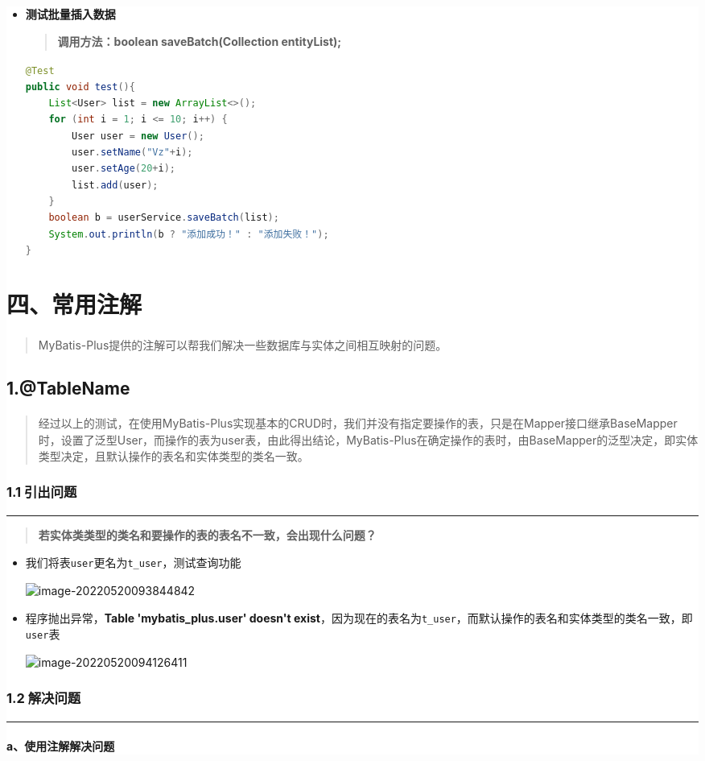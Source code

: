 - **测试批量插入数据**

  > **调用方法：boolean saveBatch(Collection<T> entityList);**

  ```java
  @Test
  public void test(){
      List<User> list = new ArrayList<>();
      for (int i = 1; i <= 10; i++) {
          User user = new User();
          user.setName("Vz"+i);
          user.setAge(20+i);
          list.add(user);
      }
      boolean b = userService.saveBatch(list);
      System.out.println(b ? "添加成功！" : "添加失败！");
  }
  ```



# 四、常用注解

> MyBatis-Plus提供的注解可以帮我们解决一些数据库与实体之间相互映射的问题。



## 1.@TableName

> 经过以上的测试，在使用MyBatis-Plus实现基本的CRUD时，我们并没有指定要操作的表，只是在Mapper接口继承BaseMapper时，设置了泛型User，而操作的表为user表，由此得出结论，MyBatis-Plus在确定操作的表时，由BaseMapper的泛型决定，即实体类型决定，且默认操作的表名和实体类型的类名一致。



### 1.1	引出问题

---

> **若实体类类型的类名和要操作的表的表名不一致，会出现什么问题？**

- 我们将表`user`更名为`t_user`，测试查询功能

  ![image-20220520093844842](https://image-bed-vz.oss-cn-hangzhou.aliyuncs.com/MyBatis-Plus/image-20220520093844842.png)

- 程序抛出异常，**Table 'mybatis_plus.user' doesn't exist**，因为现在的表名为`t_user`，而默认操作的表名和实体类型的类名一致，即`user`表

  ![image-20220520094126411](https://image-bed-vz.oss-cn-hangzhou.aliyuncs.com/MyBatis-Plus/image-20220520094126411.png)



### 1.2	解决问题

---



#### a、使用注解解决问题
